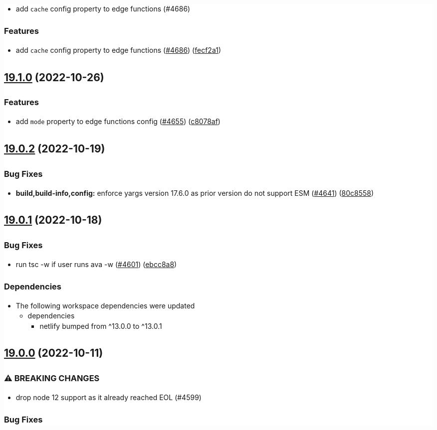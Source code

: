 * add `cache` config property to edge functions (#4686)

### Features

* add `cache` config property to edge functions ([#4686](https://github.com/netlify/build/issues/4686)) ([fecf2a1](https://github.com/netlify/build/commit/fecf2a19cdde8edea6aa847107da31c63f13ef60))

## [19.1.0](https://github.com/netlify/build/compare/config-v19.0.2...config-v19.1.0) (2022-10-26)


### Features

* add `mode` property to edge functions config ([#4655](https://github.com/netlify/build/issues/4655)) ([c8078af](https://github.com/netlify/build/commit/c8078af81ab588a7dacebfca9a2bf42c6053ca33))

## [19.0.2](https://github.com/netlify/build/compare/config-v19.0.1...config-v19.0.2) (2022-10-19)


### Bug Fixes

* **build,build-info,config:** enforce yargs version 17.6.0 as prior version do not support ESM ([#4641](https://github.com/netlify/build/issues/4641)) ([80c8558](https://github.com/netlify/build/commit/80c85581bd2bcc4a0dc05f8eeb1ffe77733fdf27))

## [19.0.1](https://github.com/netlify/build/compare/config-v19.0.0...config-v19.0.1) (2022-10-18)


### Bug Fixes

* run tsc -w if user runs ava -w ([#4601](https://github.com/netlify/build/issues/4601)) ([ebcc8a8](https://github.com/netlify/build/commit/ebcc8a86bc5324ab6c5450fbe396073215aaac6c))


### Dependencies

* The following workspace dependencies were updated
  * dependencies
    * netlify bumped from ^13.0.0 to ^13.0.1

## [19.0.0](https://github.com/netlify/build/compare/config-v18.2.6...config-v19.0.0) (2022-10-11)


### ⚠ BREAKING CHANGES

* drop node 12 support as it already reached EOL (#4599)

### Bug Fixes
